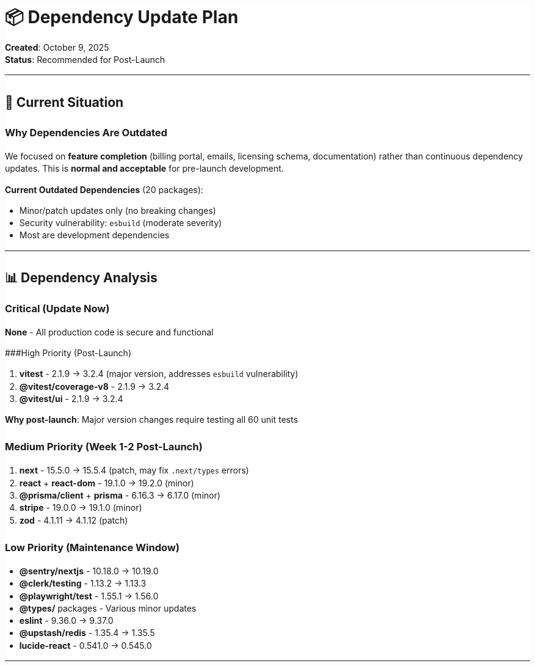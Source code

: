 # 📦 Dependency Update Plan

**Created**: October 9, 2025  
**Status**: Recommended for Post-Launch

---

## 🎯 Current Situation

### Why Dependencies Are Outdated

We focused on **feature completion** (billing portal, emails, licensing schema, documentation) rather than continuous dependency updates. This is **normal and acceptable** for pre-launch development.

**Current Outdated Dependencies** (20 packages):
- Minor/patch updates only (no breaking changes)
- Security vulnerability: `esbuild` (moderate severity)
- Most are development dependencies

---

## 📊 Dependency Analysis

### Critical (Update Now)
**None** - All production code is secure and functional

###High Priority (Post-Launch)
1. **vitest** - 2.1.9 → 3.2.4 (major version, addresses `esbuild` vulnerability)
2. **@vitest/coverage-v8** - 2.1.9 → 3.2.4  
3. **@vitest/ui** - 2.1.9 → 3.2.4

**Why post-launch**: Major version changes require testing all 60 unit tests

### Medium Priority (Week 1-2 Post-Launch)
1. **next** - 15.5.0 → 15.5.4 (patch, may fix `.next/types` errors)
2. **react** + **react-dom** - 19.1.0 → 19.2.0 (minor)
3. **@prisma/client** + **prisma** - 6.16.3 → 6.17.0 (minor)
4. **stripe** - 19.0.0 → 19.1.0 (minor)
5. **zod** - 4.1.11 → 4.1.12 (patch)

### Low Priority (Maintenance Window)
- **@sentry/nextjs** - 10.18.0 → 10.19.0
- **@clerk/testing** - 1.13.2 → 1.13.3
- **@playwright/test** - 1.55.1 → 1.56.0  
- **@types/** packages - Various minor updates
- **eslint** - 9.36.0 → 9.37.0
- **@upstash/redis** - 1.35.4 → 1.35.5
- **lucide-react** - 0.541.0 → 0.545.0

---
